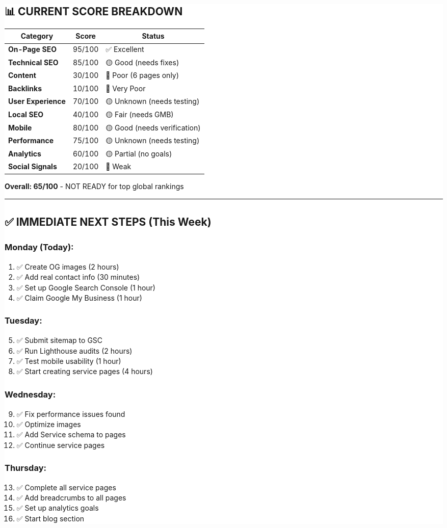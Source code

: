 
## 📊 CURRENT SCORE BREAKDOWN

| Category | Score | Status |
|----------|-------|--------|
| **On-Page SEO** | 95/100 | ✅ Excellent |
| **Technical SEO** | 85/100 | 🟡 Good (needs fixes) |
| **Content** | 30/100 | 🔴 Poor (6 pages only) |
| **Backlinks** | 10/100 | 🔴 Very Poor |
| **User Experience** | 70/100 | 🟡 Unknown (needs testing) |
| **Local SEO** | 40/100 | 🟡 Fair (needs GMB) |
| **Mobile** | 80/100 | 🟡 Good (needs verification) |
| **Performance** | 75/100 | 🟡 Unknown (needs testing) |
| **Analytics** | 60/100 | 🟡 Partial (no goals) |
| **Social Signals** | 20/100 | 🔴 Weak |

**Overall: 65/100** - NOT READY for top global rankings

---

## ✅ IMMEDIATE NEXT STEPS (This Week)

### Monday (Today):
1. ✅ Create OG images (2 hours)
2. ✅ Add real contact info (30 minutes)
3. ✅ Set up Google Search Console (1 hour)
4. ✅ Claim Google My Business (1 hour)

### Tuesday:
5. ✅ Submit sitemap to GSC
6. ✅ Run Lighthouse audits (2 hours)
7. ✅ Test mobile usability (1 hour)
8. ✅ Start creating service pages (4 hours)

### Wednesday:
9. ✅ Fix performance issues found
10. ✅ Optimize images
11. ✅ Add Service schema to pages
12. ✅ Continue service pages

### Thursday:
13. ✅ Complete all service pages
14. ✅ Add breadcrumbs to all pages
15. ✅ Set up analytics goals
16. ✅ Start blog section
